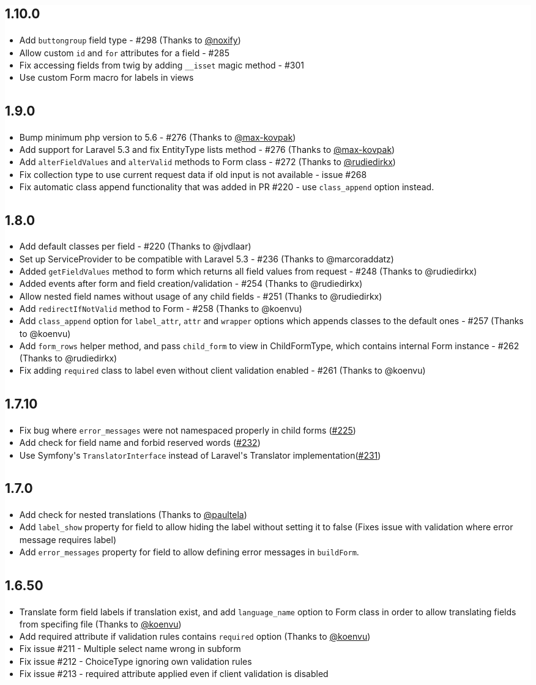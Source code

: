 ## 1.10.0
- Add `buttongroup` field type - #298 (Thanks to [@noxify](https://github.com/noxify))
- Allow custom `id` and `for` attributes for a field - #285
- Fix accessing fields from twig by adding `__isset` magic method - #301
- Use custom Form macro for labels in views

## 1.9.0
- Bump minimum php version to 5.6 - #276 (Thanks to [@max-kovpak](https://github.com/max-kovpak))
- Add support for Laravel 5.3 and fix EntityType lists method - #276 (Thanks to [@max-kovpak](https://github.com/max-kovpak))
- Add `alterFieldValues` and `alterValid` methods to Form class - #272 (Thanks to [@rudiedirkx](https://github.com/rudiedirkx))
- Fix collection type to use current request data if old input is not available - issue #268
- Fix automatic class append functionality that was added in PR #220 - use `class_append` option instead.


## 1.8.0
- Add default classes per field - #220 (Thanks to @jvdlaar)
- Set up ServiceProvider to be compatible with Laravel 5.3 - #236 (Thanks to @marcoraddatz)
- Added `getFieldValues` method to form which returns all field values from request - #248 (Thanks to @rudiedirkx)
- Added events after form and field creation/validation - #254 (Thanks to @rudiedirkx)
- Allow nested field names without usage of any child fields - #251 (Thanks to @rudiedirkx)
- Add `redirectIfNotValid` method to Form - #258 (Thanks to @koenvu)
- Add `class_append` option for `label_attr`, `attr` and `wrapper` options which appends classes to the default ones - #257 (Thanks to @koenvu)
- Add `form_rows` helper method, and pass `child_form` to view in ChildFormType, which contains internal Form instance - #262 (Thanks to @rudiedirkx)
- Fix adding `required` class to label even without client validation enabled - #261 (Thanks to @koenvu)

## 1.7.10
- Fix bug where `error_messages` were not namespaced properly in child forms ([#225](https://github.com/kristijanhusak/laravel-form-builder/issues/225))
- Add check for field name and forbid reserved words ([#232](https://github.com/kristijanhusak/laravel-form-builder/issues/232))
- Use Symfony's `TranslatorInterface` instead of Laravel's Translator implementation([#231](https://github.com/kristijanhusak/laravel-form-builder/issues/231))

## 1.7.0
- Add check for nested translations (Thanks to [@paultela](https://github.com/paultela))
- Add `label_show` property for field to allow hiding the label without setting it to false (Fixes issue with validation where error message requires label)
- Add `error_messages` property for field to allow defining error messages in `buildForm`.

## 1.6.50
- Translate form field labels if translation exist, and add `language_name` option to Form class in order to allow translating fields from specifing file (Thanks to [@koenvu](https://github.com/koenvu))
- Add required attribute if validation rules contains `required` option (Thanks to [@koenvu](https://github.com/koenvu))
- Fix issue #211 - Multiple select name wrong in subform
- Fix issue #212 - ChoiceType ignoring own validation rules
- Fix issue #213 - required attribute applied even if client validation is disabled
